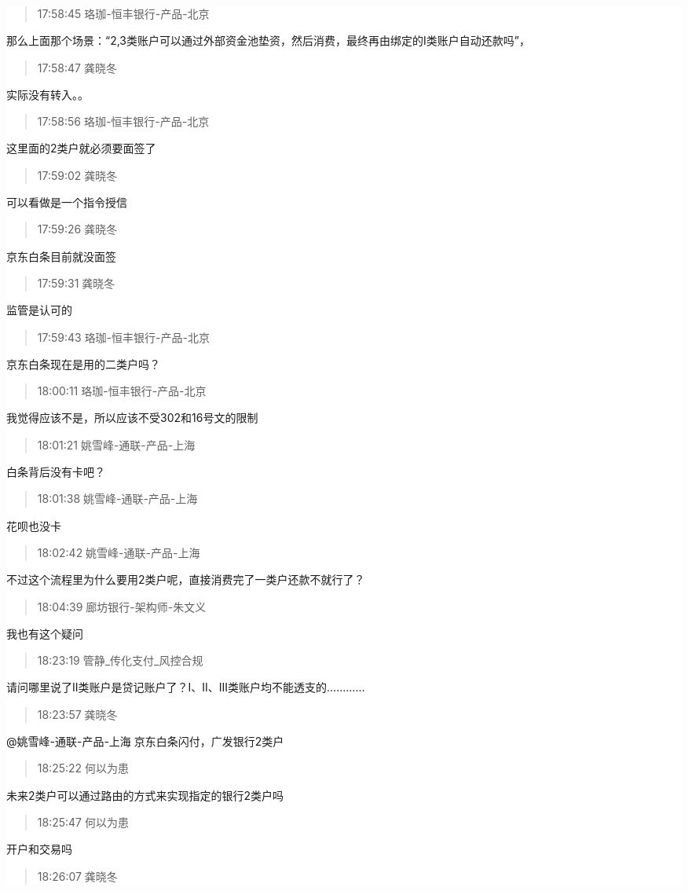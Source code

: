 > 17:58:45  珞珈-恒丰银行-产品-北京  
   
那么上面那个场景：“2,3类账户可以通过外部资金池垫资，然后消费，最终再由绑定的I类账户自动还款吗”，  
   
> 17:58:47  龚晓冬  
   
实际没有转入。。  
   
> 17:58:56  珞珈-恒丰银行-产品-北京  
   
这里面的2类户就必须要面签了  
   
> 17:59:02  龚晓冬  
   
可以看做是一个指令授信  
   
> 17:59:26  龚晓冬  
   
京东白条目前就没面签  
   
> 17:59:31  龚晓冬  
   
监管是认可的  
   
> 17:59:43  珞珈-恒丰银行-产品-北京  
   
京东白条现在是用的二类户吗？  
   
> 18:00:11  珞珈-恒丰银行-产品-北京  
   
我觉得应该不是，所以应该不受302和16号文的限制  
   
> 18:01:21  姚雪峰-通联-产品-上海  
   
白条背后没有卡吧？  
   
> 18:01:38  姚雪峰-通联-产品-上海  
   
花呗也没卡  
   
> 18:02:42  姚雪峰-通联-产品-上海  
   
不过这个流程里为什么要用2类户呢，直接消费完了一类户还款不就行了？  
   
> 18:04:39  廊坊银行-架构师-朱文义  
   
我也有这个疑问  
   
> 18:23:19  管静_传化支付_风控合规  
   
请问哪里说了II类账户是贷记账户了？I、II、III类账户均不能透支的…………  
   
> 18:23:57  龚晓冬  
   
@姚雪峰-通联-产品-上海 京东白条闪付，广发银行2类户  
   
> 18:25:22  何以为患  
   
未来2类户可以通过路由的方式来实现指定的银行2类户吗  
   
> 18:25:47  何以为患  
   
开户和交易吗  
   
> 18:26:07  龚晓冬  
   